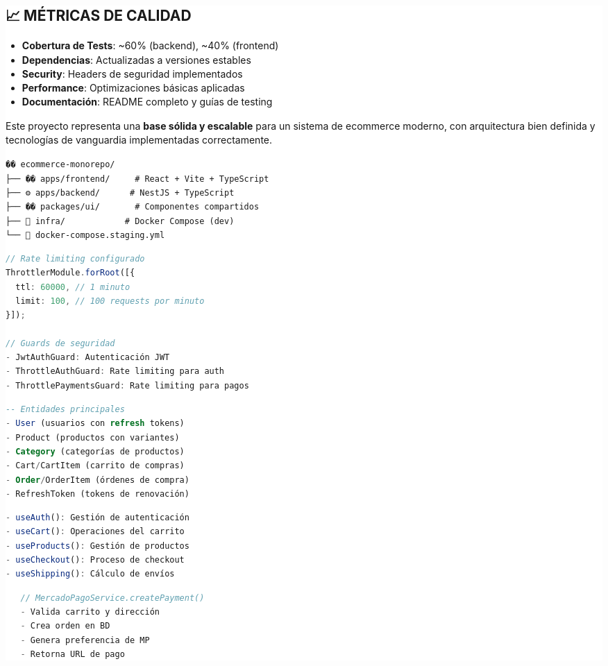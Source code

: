 
## 📈 **MÉTRICAS DE CALIDAD**

- **Cobertura de Tests**: ~60% (backend), ~40% (frontend)
- **Dependencias**: Actualizadas a versiones estables
- **Security**: Headers de seguridad implementados
- **Performance**: Optimizaciones básicas aplicadas
- **Documentación**: README completo y guías de testing

Este proyecto representa una **base sólida y escalable** para un sistema de ecommerce moderno, con arquitectura bien definida y tecnologías de vanguardia implementadas correctamente.

```plaintext
�� ecommerce-monorepo/
├── �� apps/frontend/     # React + Vite + TypeScript
├── ⚙️ apps/backend/      # NestJS + TypeScript  
├── �� packages/ui/       # Componentes compartidos
├── 🐳 infra/            # Docker Compose (dev)
└── 🚀 docker-compose.staging.yml
```

```typescript
// Rate limiting configurado
ThrottlerModule.forRoot([{
  ttl: 60000, // 1 minuto
  limit: 100, // 100 requests por minuto
}]);

// Guards de seguridad
- JwtAuthGuard: Autenticación JWT
- ThrottleAuthGuard: Rate limiting para auth
- ThrottlePaymentsGuard: Rate limiting para pagos
```

```sql
-- Entidades principales
- User (usuarios con refresh tokens)
- Product (productos con variantes)
- Category (categorías de productos)
- Cart/CartItem (carrito de compras)
- Order/OrderItem (órdenes de compra)
- RefreshToken (tokens de renovación)
```

```typescript
- useAuth(): Gestión de autenticación
- useCart(): Operaciones del carrito
- useProducts(): Gestión de productos
- useCheckout(): Proceso de checkout
- useShipping(): Cálculo de envíos
```

```typescript
   // MercadoPagoService.createPayment()
   - Valida carrito y dirección
   - Crea orden en BD
   - Genera preferencia de MP
   - Retorna URL de pago
```

